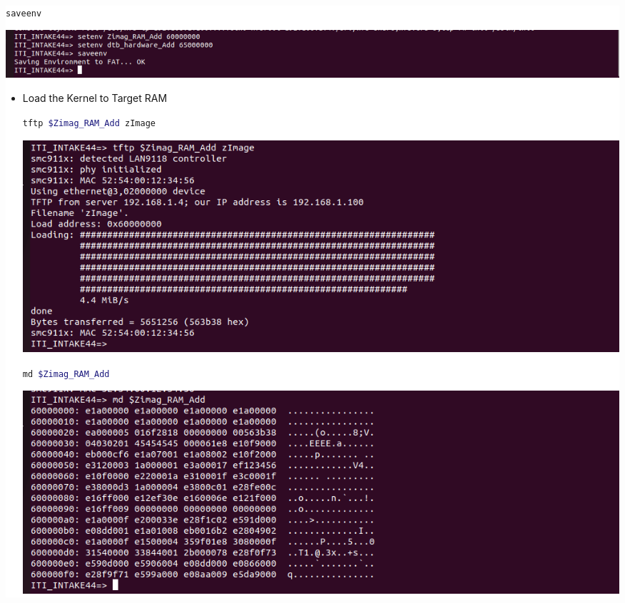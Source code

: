 ```
saveenv
```

![image-20240204022627457](README.assets/image-20240204022627457.png)

- Load the Kernel to Target RAM 

  ```bash
  tftp $Zimag_RAM_Add zImage
  ```

  ![image-20240204031908716](README.assets/image-20240204031908716.png)
  
  ```bash
  md $Zimag_RAM_Add
  ```
  
  ![image-20240204031925769](README.assets/image-20240204031925769.png)
